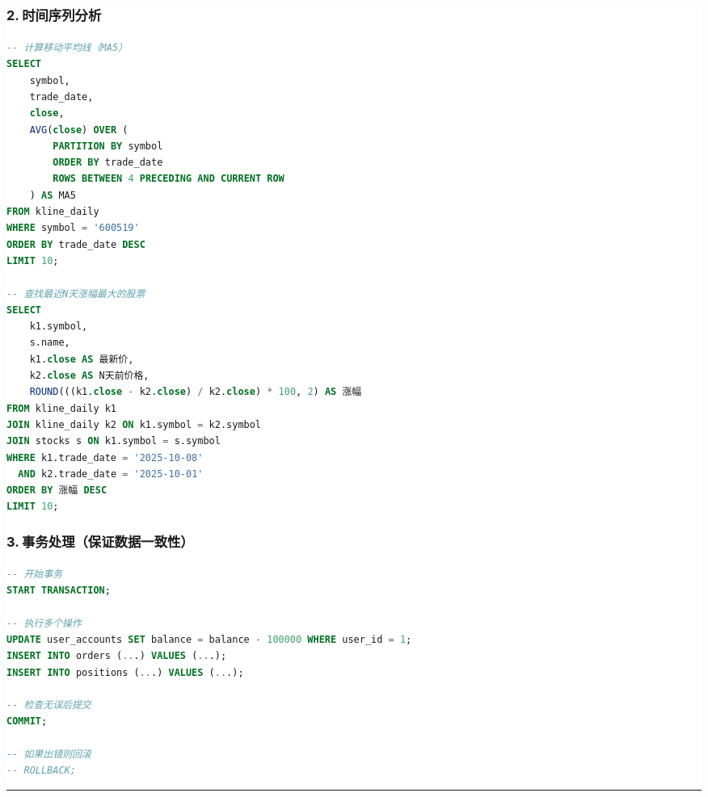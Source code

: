 ### 2. 时间序列分析

```sql
-- 计算移动平均线（MA5）
SELECT
    symbol,
    trade_date,
    close,
    AVG(close) OVER (
        PARTITION BY symbol
        ORDER BY trade_date
        ROWS BETWEEN 4 PRECEDING AND CURRENT ROW
    ) AS MA5
FROM kline_daily
WHERE symbol = '600519'
ORDER BY trade_date DESC
LIMIT 10;

-- 查找最近N天涨幅最大的股票
SELECT
    k1.symbol,
    s.name,
    k1.close AS 最新价,
    k2.close AS N天前价格,
    ROUND(((k1.close - k2.close) / k2.close) * 100, 2) AS 涨幅
FROM kline_daily k1
JOIN kline_daily k2 ON k1.symbol = k2.symbol
JOIN stocks s ON k1.symbol = s.symbol
WHERE k1.trade_date = '2025-10-08'
  AND k2.trade_date = '2025-10-01'
ORDER BY 涨幅 DESC
LIMIT 10;
```

### 3. 事务处理（保证数据一致性）

```sql
-- 开始事务
START TRANSACTION;

-- 执行多个操作
UPDATE user_accounts SET balance = balance - 100000 WHERE user_id = 1;
INSERT INTO orders (...) VALUES (...);
INSERT INTO positions (...) VALUES (...);

-- 检查无误后提交
COMMIT;

-- 如果出错则回滚
-- ROLLBACK;
```

---